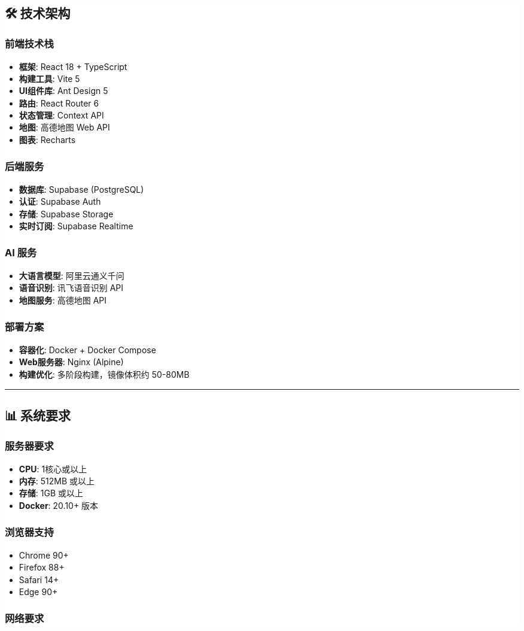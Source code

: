 
## 🛠️ 技术架构

### 前端技术栈

- **框架**: React 18 + TypeScript
- **构建工具**: Vite 5
- **UI组件库**: Ant Design 5
- **路由**: React Router 6
- **状态管理**: Context API
- **地图**: 高德地图 Web API
- **图表**: Recharts

### 后端服务

- **数据库**: Supabase (PostgreSQL)
- **认证**: Supabase Auth
- **存储**: Supabase Storage
- **实时订阅**: Supabase Realtime

### AI 服务

- **大语言模型**: 阿里云通义千问
- **语音识别**: 讯飞语音识别 API
- **地图服务**: 高德地图 API

### 部署方案

- **容器化**: Docker + Docker Compose
- **Web服务器**: Nginx (Alpine)
- **构建优化**: 多阶段构建，镜像体积约 50-80MB

---

## 📊 系统要求

### 服务器要求

- **CPU**: 1核心或以上
- **内存**: 512MB 或以上
- **存储**: 1GB 或以上
- **Docker**: 20.10+ 版本

### 浏览器支持

- Chrome 90+
- Firefox 88+
- Safari 14+
- Edge 90+

### 网络要求
